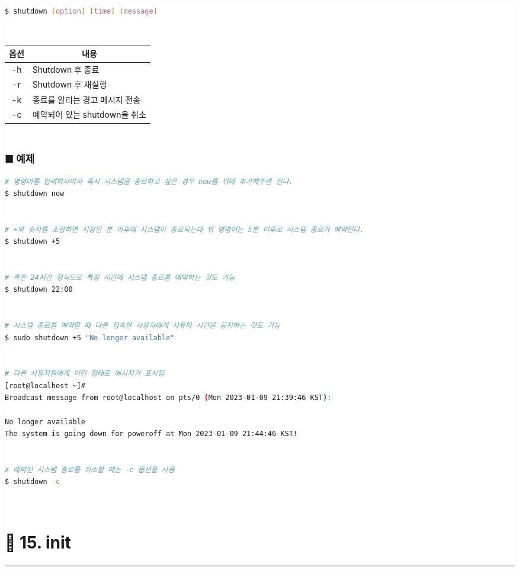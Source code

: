 ```bash
$ shutdown [option] [time] [message]
```

<br>

|옵션|내용|
|:---:|---|
|-h|Shutdown 후 종료|
|-r|Shutdown 후 재실행|
|-k|종료를 알리는 경고 메시지 전송|
|-c|예약되어 있는 shutdown을 취소|

<br>

<big> **■ 예제** </big>

```bash
# 명령어를 입력하자마자 즉시 시스템을 종료하고 싶은 경우 now를 뒤에 추가해주면 된다.
$ shutdown now


# +와 숫자를 조합하면 지정된 분 이후에 시스템이 종료되는데 위 명령어는 5분 이후로 시스템 종료가 예약된다.
$ shutdown +5


# 혹은 24시간 형식으로 특정 시간에 시스템 종료를 예약하는 것도 가능
$ shutdown 22:00


# 시스템 종료를 예약할 때 다른 접속한 사용자에게 사유와 시간을 공지하는 것도 가능
$ sudo shutdown +5 "No longer available"


# 다른 사용자들에게 이런 형태로 메시지가 표시됨
[root@localhost ~]#
Broadcast message from root@localhost on pts/0 (Mon 2023-01-09 21:39:46 KST):

No longer available
The system is going down for poweroff at Mon 2023-01-09 21:44:46 KST!


# 예약된 시스템 종료를 취소할 때는 -c 옵션을 사용
$ shutdown -c
```

<br>

# 🔔 15. init 
---
